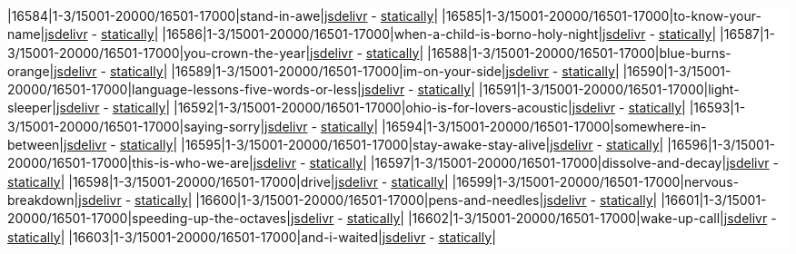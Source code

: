 |16584|1-3/15001-20000/16501-17000|stand-in-awe|[jsdelivr](https://cdn.jsdelivr.net/gh/dbchord/png-c-600x600_1-3/15001-20000/16501-17000/stand-in-awe.png) - [statically](https://cdn.statically.io/gh/dbchord/png-c-600x600_1-3/img/15001-20000/16501-17000/stand-in-awe.png)|
|16585|1-3/15001-20000/16501-17000|to-know-your-name|[jsdelivr](https://cdn.jsdelivr.net/gh/dbchord/png-c-600x600_1-3/15001-20000/16501-17000/to-know-your-name.png) - [statically](https://cdn.statically.io/gh/dbchord/png-c-600x600_1-3/img/15001-20000/16501-17000/to-know-your-name.png)|
|16586|1-3/15001-20000/16501-17000|when-a-child-is-borno-holy-night|[jsdelivr](https://cdn.jsdelivr.net/gh/dbchord/png-c-600x600_1-3/15001-20000/16501-17000/when-a-child-is-borno-holy-night.png) - [statically](https://cdn.statically.io/gh/dbchord/png-c-600x600_1-3/img/15001-20000/16501-17000/when-a-child-is-borno-holy-night.png)|
|16587|1-3/15001-20000/16501-17000|you-crown-the-year|[jsdelivr](https://cdn.jsdelivr.net/gh/dbchord/png-c-600x600_1-3/15001-20000/16501-17000/you-crown-the-year.png) - [statically](https://cdn.statically.io/gh/dbchord/png-c-600x600_1-3/img/15001-20000/16501-17000/you-crown-the-year.png)|
|16588|1-3/15001-20000/16501-17000|blue-burns-orange|[jsdelivr](https://cdn.jsdelivr.net/gh/dbchord/png-c-600x600_1-3/15001-20000/16501-17000/blue-burns-orange.png) - [statically](https://cdn.statically.io/gh/dbchord/png-c-600x600_1-3/img/15001-20000/16501-17000/blue-burns-orange.png)|
|16589|1-3/15001-20000/16501-17000|im-on-your-side|[jsdelivr](https://cdn.jsdelivr.net/gh/dbchord/png-c-600x600_1-3/15001-20000/16501-17000/im-on-your-side.png) - [statically](https://cdn.statically.io/gh/dbchord/png-c-600x600_1-3/img/15001-20000/16501-17000/im-on-your-side.png)|
|16590|1-3/15001-20000/16501-17000|language-lessons-five-words-or-less|[jsdelivr](https://cdn.jsdelivr.net/gh/dbchord/png-c-600x600_1-3/15001-20000/16501-17000/language-lessons-five-words-or-less.png) - [statically](https://cdn.statically.io/gh/dbchord/png-c-600x600_1-3/img/15001-20000/16501-17000/language-lessons-five-words-or-less.png)|
|16591|1-3/15001-20000/16501-17000|light-sleeper|[jsdelivr](https://cdn.jsdelivr.net/gh/dbchord/png-c-600x600_1-3/15001-20000/16501-17000/light-sleeper.png) - [statically](https://cdn.statically.io/gh/dbchord/png-c-600x600_1-3/img/15001-20000/16501-17000/light-sleeper.png)|
|16592|1-3/15001-20000/16501-17000|ohio-is-for-lovers-acoustic|[jsdelivr](https://cdn.jsdelivr.net/gh/dbchord/png-c-600x600_1-3/15001-20000/16501-17000/ohio-is-for-lovers-acoustic.png) - [statically](https://cdn.statically.io/gh/dbchord/png-c-600x600_1-3/img/15001-20000/16501-17000/ohio-is-for-lovers-acoustic.png)|
|16593|1-3/15001-20000/16501-17000|saying-sorry|[jsdelivr](https://cdn.jsdelivr.net/gh/dbchord/png-c-600x600_1-3/15001-20000/16501-17000/saying-sorry.png) - [statically](https://cdn.statically.io/gh/dbchord/png-c-600x600_1-3/img/15001-20000/16501-17000/saying-sorry.png)|
|16594|1-3/15001-20000/16501-17000|somewhere-in-between|[jsdelivr](https://cdn.jsdelivr.net/gh/dbchord/png-c-600x600_1-3/15001-20000/16501-17000/somewhere-in-between.png) - [statically](https://cdn.statically.io/gh/dbchord/png-c-600x600_1-3/img/15001-20000/16501-17000/somewhere-in-between.png)|
|16595|1-3/15001-20000/16501-17000|stay-awake-stay-alive|[jsdelivr](https://cdn.jsdelivr.net/gh/dbchord/png-c-600x600_1-3/15001-20000/16501-17000/stay-awake-stay-alive.png) - [statically](https://cdn.statically.io/gh/dbchord/png-c-600x600_1-3/img/15001-20000/16501-17000/stay-awake-stay-alive.png)|
|16596|1-3/15001-20000/16501-17000|this-is-who-we-are|[jsdelivr](https://cdn.jsdelivr.net/gh/dbchord/png-c-600x600_1-3/15001-20000/16501-17000/this-is-who-we-are.png) - [statically](https://cdn.statically.io/gh/dbchord/png-c-600x600_1-3/img/15001-20000/16501-17000/this-is-who-we-are.png)|
|16597|1-3/15001-20000/16501-17000|dissolve-and-decay|[jsdelivr](https://cdn.jsdelivr.net/gh/dbchord/png-c-600x600_1-3/15001-20000/16501-17000/dissolve-and-decay.png) - [statically](https://cdn.statically.io/gh/dbchord/png-c-600x600_1-3/img/15001-20000/16501-17000/dissolve-and-decay.png)|
|16598|1-3/15001-20000/16501-17000|drive|[jsdelivr](https://cdn.jsdelivr.net/gh/dbchord/png-c-600x600_1-3/15001-20000/16501-17000/drive.png) - [statically](https://cdn.statically.io/gh/dbchord/png-c-600x600_1-3/img/15001-20000/16501-17000/drive.png)|
|16599|1-3/15001-20000/16501-17000|nervous-breakdown|[jsdelivr](https://cdn.jsdelivr.net/gh/dbchord/png-c-600x600_1-3/15001-20000/16501-17000/nervous-breakdown.png) - [statically](https://cdn.statically.io/gh/dbchord/png-c-600x600_1-3/img/15001-20000/16501-17000/nervous-breakdown.png)|
|16600|1-3/15001-20000/16501-17000|pens-and-needles|[jsdelivr](https://cdn.jsdelivr.net/gh/dbchord/png-c-600x600_1-3/15001-20000/16501-17000/pens-and-needles.png) - [statically](https://cdn.statically.io/gh/dbchord/png-c-600x600_1-3/img/15001-20000/16501-17000/pens-and-needles.png)|
|16601|1-3/15001-20000/16501-17000|speeding-up-the-octaves|[jsdelivr](https://cdn.jsdelivr.net/gh/dbchord/png-c-600x600_1-3/15001-20000/16501-17000/speeding-up-the-octaves.png) - [statically](https://cdn.statically.io/gh/dbchord/png-c-600x600_1-3/img/15001-20000/16501-17000/speeding-up-the-octaves.png)|
|16602|1-3/15001-20000/16501-17000|wake-up-call|[jsdelivr](https://cdn.jsdelivr.net/gh/dbchord/png-c-600x600_1-3/15001-20000/16501-17000/wake-up-call.png) - [statically](https://cdn.statically.io/gh/dbchord/png-c-600x600_1-3/img/15001-20000/16501-17000/wake-up-call.png)|
|16603|1-3/15001-20000/16501-17000|and-i-waited|[jsdelivr](https://cdn.jsdelivr.net/gh/dbchord/png-c-600x600_1-3/15001-20000/16501-17000/and-i-waited.png) - [statically](https://cdn.statically.io/gh/dbchord/png-c-600x600_1-3/img/15001-20000/16501-17000/and-i-waited.png)|